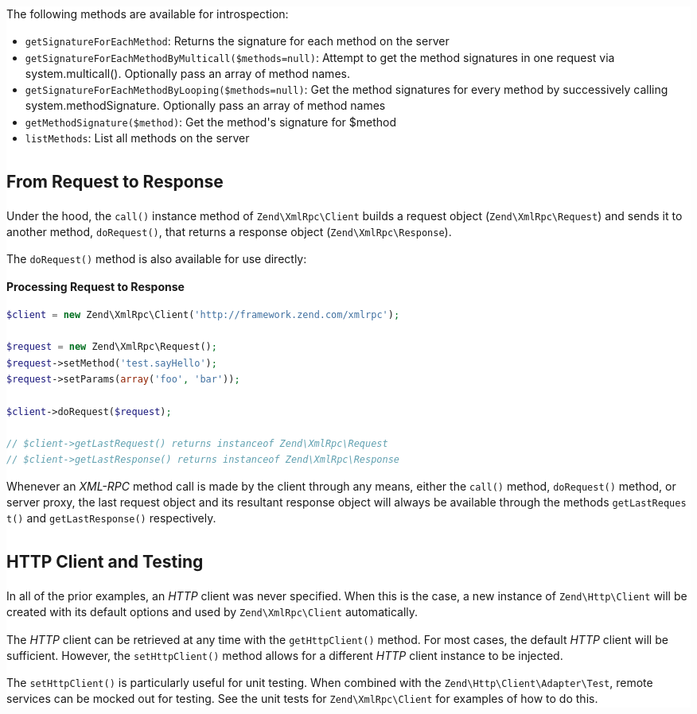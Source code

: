 The following methods are available for introspection:

* `getSignatureForEachMethod`: Returns the signature for each method on the server
* `getSignatureForEachMethodByMulticall($methods=null)`: Attempt to get the method signatures in one
request via system.multicall(). Optionally pass an array of method names.
* `getSignatureForEachMethodByLooping($methods=null)`: Get the method signatures for every method by
successively calling system.methodSignature. Optionally pass an array of method names
* `getMethodSignature($method)`: Get the method's signature for $method
* `listMethods`: List all methods on the server

## From Request to Response

Under the hood, the `call()` instance method of `Zend\XmlRpc\Client` builds a request object
(`Zend\XmlRpc\Request`) and sends it to another method, `doRequest()`, that returns a response
object (`Zend\XmlRpc\Response`).

The `doRequest()` method is also available for use directly:

**Processing Request to Response**

```php
$client = new Zend\XmlRpc\Client('http://framework.zend.com/xmlrpc');

$request = new Zend\XmlRpc\Request();
$request->setMethod('test.sayHello');
$request->setParams(array('foo', 'bar'));

$client->doRequest($request);

// $client->getLastRequest() returns instanceof Zend\XmlRpc\Request
// $client->getLastResponse() returns instanceof Zend\XmlRpc\Response
```

Whenever an *XML-RPC* method call is made by the client through any means, either the `call()`
method, `doRequest()` method, or server proxy, the last request object and its resultant response
object will always be available through the methods `getLastRequest()` and `getLastResponse()`
respectively.

## HTTP Client and Testing

In all of the prior examples, an *HTTP* client was never specified. When this is the case, a new
instance of `Zend\Http\Client` will be created with its default options and used by
`Zend\XmlRpc\Client` automatically.

The *HTTP* client can be retrieved at any time with the `getHttpClient()` method. For most cases,
the default *HTTP* client will be sufficient. However, the `setHttpClient()` method allows for a
different *HTTP* client instance to be injected.

The `setHttpClient()` is particularly useful for unit testing. When combined with the
`Zend\Http\Client\Adapter\Test`, remote services can be mocked out for testing. See the unit tests
for `Zend\XmlRpc\Client` for examples of how to do this.
